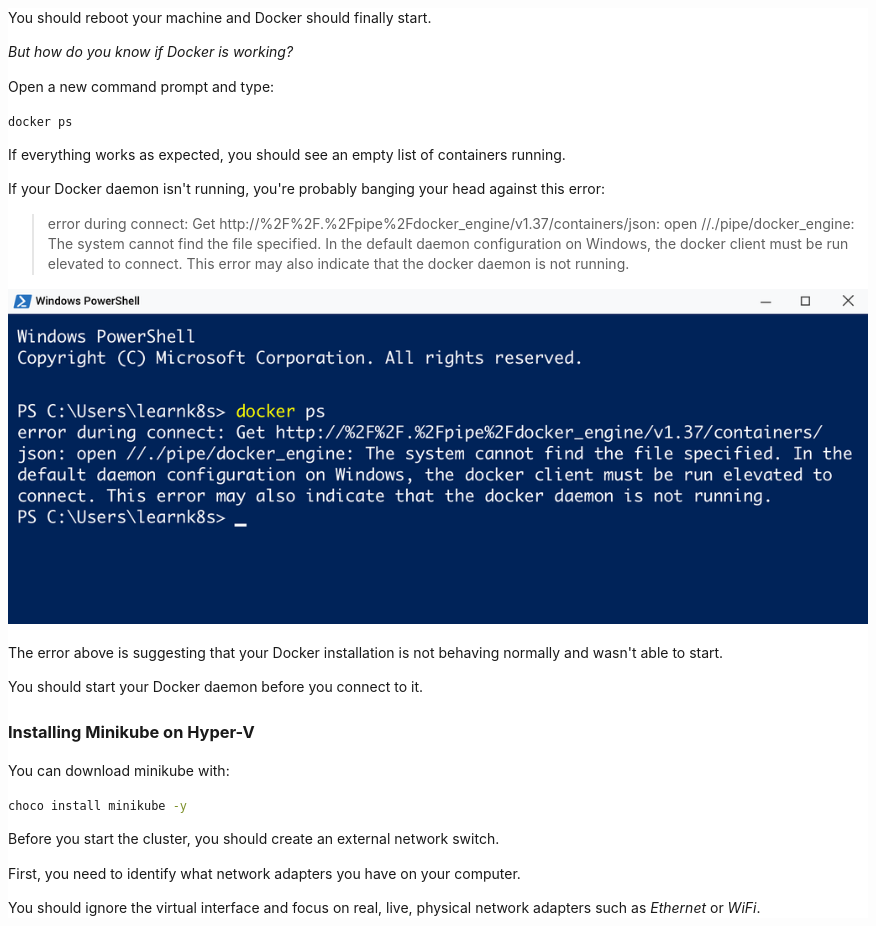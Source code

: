 You should reboot your machine and Docker should finally start.

_But how do you know if Docker is working?_

Open a new command prompt and type:

```bash
docker ps
```

If everything works as expected, you should see an empty list of containers running.

If your Docker daemon isn't running, you're probably banging your head against this error:

> error during connect: Get http://%2F%2F.%2Fpipe%2Fdocker_engine/v1.37/containers/json: open //./pipe/docker_engine: The system cannot find the file specified. In the default daemon configuration on Windows, the docker client must be run elevated to connect. This error may also indicate that the docker daemon is not running.

![Docker daemon failed to start](powershell_failed_to_connect.png)

The error above is suggesting that your Docker installation is not behaving normally and wasn't able to start.

You should start your Docker daemon before you connect to it.

### Installing Minikube on Hyper-V

You can download minikube with:

```bash
choco install minikube -y
```

Before you start the cluster, you should create an external network switch.

First, you need to identify what network adapters you have on your computer.

You should ignore the virtual interface and focus on real, live, physical network adapters such as _Ethernet_ or _WiFi_.
